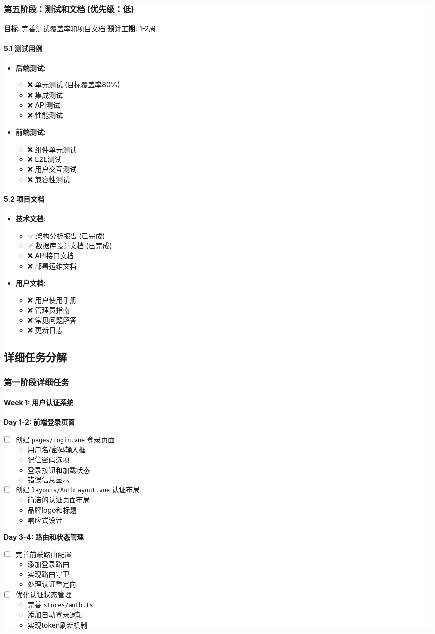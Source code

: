 ### 第五阶段：测试和文档 (优先级：低)

**目标**: 完善测试覆盖率和项目文档
**预计工期**: 1-2周

#### 5.1 测试用例
- **后端测试**:
  - ❌ 单元测试 (目标覆盖率80%)
  - ❌ 集成测试
  - ❌ API测试
  - ❌ 性能测试

- **前端测试**:
  - ❌ 组件单元测试
  - ❌ E2E测试
  - ❌ 用户交互测试
  - ❌ 兼容性测试

#### 5.2 项目文档
- **技术文档**:
  - ✅ 架构分析报告 (已完成)
  - ✅ 数据库设计文档 (已完成)
  - ❌ API接口文档
  - ❌ 部署运维文档

- **用户文档**:
  - ❌ 用户使用手册
  - ❌ 管理员指南
  - ❌ 常见问题解答
  - ❌ 更新日志

## 详细任务分解

### 第一阶段详细任务

#### Week 1: 用户认证系统

**Day 1-2: 前端登录页面**
- [ ] 创建 `pages/Login.vue` 登录页面
  - 用户名/密码输入框
  - 记住密码选项
  - 登录按钮和加载状态
  - 错误信息显示
- [ ] 创建 `layouts/AuthLayout.vue` 认证布局
  - 简洁的认证页面布局
  - 品牌logo和标题
  - 响应式设计

**Day 3-4: 路由和状态管理**
- [ ] 完善前端路由配置
  - 添加登录路由
  - 实现路由守卫
  - 处理认证重定向
- [ ] 优化认证状态管理
  - 完善 `stores/auth.ts`
  - 添加自动登录逻辑
  - 实现token刷新机制
